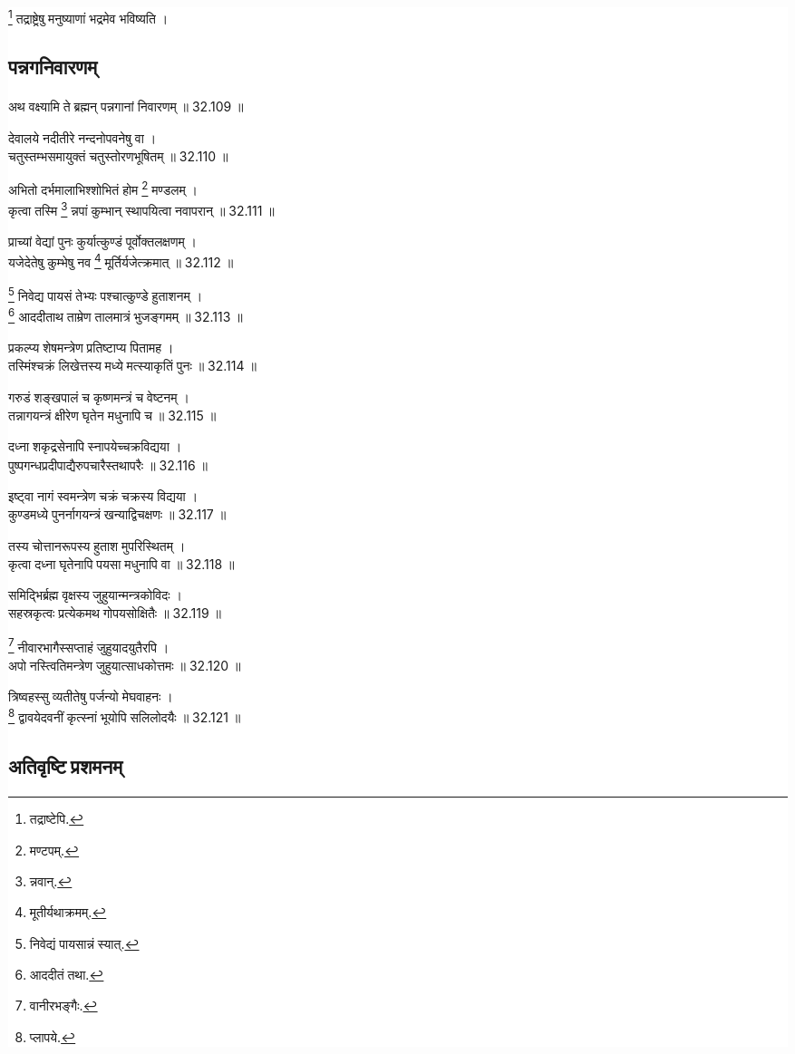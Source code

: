 
[^35] तद्राष्ट्रेषु मनुष्याणां भद्रमेव भविष्यति ।  
## पन्नगनिवारणम्

अथ वक्ष्यामि ते ब्रह्मन् पन्नगानां निवारणम् ॥ 32.109 ॥


[^35]: तद्राष्टेपि.


देवालये नदीतीरे नन्दनोपवनेषु वा ।  
चतुस्तम्भसमायुक्तं चतुस्तोरणभूषितम् ॥ 32.110 ॥

अभितो दर्भमालाभिश्शोभितं होम [^36] मण्डलम् ।  
कृत्वा तस्मि [^37] न्नपां कुम्भान् स्थापयित्वा नवापरान् ॥ 32.111 ॥


[^36]: मण्टपम्.



[^37]: न्नवान्.


प्राच्यां वेद्यां पुनः कुर्यात्कुण्डं पूर्वोक्तलक्षणम् ।  
यजेदेतेषु कुम्भेषु नव [^38] मूर्तिर्यजेत्क्रमात् ॥ 32.112 ॥


[^38]: मूतीर्यथाक्रमम्.


[^39] निवेद्य पायसं तेभ्यः पश्चात्कुण्डे हुताशनम् ।  
[^40] आददीताथ ताम्रेण तालमात्रं भुजङ्गमम् ॥ 32.113 ॥


[^39]: निवेद्यं पायसान्नं स्यात्.



[^40]: आददीतं तथा.


प्रकल्प्य शेषमन्त्रेण प्रतिष्टाप्य पितामह ।  
तस्मिंश्चक्रं लिखेत्तस्य मध्ये मत्स्याकृतिं पुनः ॥ 32.114 ॥

गरुडं शङ्खपालं च कृष्णमन्त्रं च वेष्टनम् ।  
तन्नागयन्त्रं क्षीरेण घृतेन मधुनापि च ॥ 32.115 ॥

दध्ना शकृद्रसेनापि स्नापयेच्चक्रविद्यया ।  
पुष्पगन्धप्रदीपाद्यैरुपचारैस्तथापरैः ॥ 32.116 ॥

इष्ट्वा नागं स्वमन्त्रेण चक्रं चक्रस्य विद्यया ।  
कुण्डमध्ये पुनर्नागयन्त्रं खन्याद्विचक्षणः ॥ 32.117 ॥

तस्य चोत्तानरूपस्य हुताश मुपरिस्थितम् ।  
कृत्वा दध्ना घृतेनापि पयसा मधुनापि वा ॥ 32.118 ॥

समिद्भिर्ब्रह्म वृक्षस्य जुहुयान्मन्त्रकोविदः ।  
सहस्रकृत्वः प्रत्येकमथ गोपयसोक्षितैः ॥ 32.119 ॥

[^41] नीवारभागैस्सप्ताहं जुहुयादयुतैरपि ।  
अपो नस्त्वितिमन्त्रेण जुहुयात्साधकोत्तमः ॥ 32.120 ॥


[^41]: वानीरभङ्गैः.


त्रिष्वहस्सु व्यतीतेषु पर्जन्यो मेघवाहनः ।  
[^42] द्वावयेदवनीं कृत्स्नां भूयोपि सलिलोदयैः ॥ 32.121 ॥

## अतिवृष्टि प्रशमनम्



[^1]: अत्रिम्.
[^2]: ऊष्मान्तमुदयं बिन्दुं.
[^3]: विभूषितम्.
[^4]: च दयान्तं.
[^5]: दर्शनम्.
[^6]: समूहेभ्यः.
[^7]: जपसङ्ख्या.
[^8]: मधु वेक्षु.
[^9]: क्षालनाम्भः पुष्पन्दरि.
[^10]: दन्नघृतादिभिः.
[^11]: क्रमादेवम्.
[^12]: सम्मितौ । मुख्यद्रव्यै.
[^13]: तुरैः कुम्भैः स्थापयित्वा.
[^14]: गृहीतानां.
[^15]: गृह्णन्विचेतो वाभि रूपवान्.
[^16]: रक्त.
[^17]: मन्त्रितम्.
[^18]: उपासन्ते गृहास्सर्वे पुरतः.
[^19]: भेदने.
[^20]: कुण्डानिशान्तिं पुष्पादि.
[^21]: वश्यार्थं.
[^22]: द्वौ भारौ.
[^23]: नचाश्रकुण्डेषु यवा पञ्च एको.
[^24]: नवाः.
[^25]: द्युक्ता यथेदानीम्.
[^26]: कुम्भे उभे-कुण्डे यथोदिते.
[^27]: भवत्यधिकमिति सप्ताहं तु समाचरेत्.
[^28]: दाचार्यय च.
[^29]: मार्गस्थलमथो.
[^30]: मन्त्रं.
[^31]: त्कमालादिना.
[^32]: दिभिः.
[^33]: यो मकरादयः.
[^34]: मन्यद्यत्.
[^42]: प्लापये.
[^43]: पि स्वकृतं तथा.
[^44]: करं चापि मन्त्रवित्कोपि भूषणः.
[^45]: द्भूरिभूषयः.
[^46]: मधु च राजसर्षपलानलैः.
[^47]: तथा चैव.
[^48]: भोगोप.
[^49]: मह्यं त्वङ्गे चक्रमेकं.
[^50]: पावकीम्.
[^51]: यदि तस्य.
[^52]: पुरा भूता.
[^53]: अथ.
[^54]: स्यात्पञ्चाशच्चतुष्टयम्.
[^55]: तथा.
[^56]: मन्त्रस्य.
[^57]: इष्ट्वाषत् यट्फ्रकारेषु.
[^58]: सत्स्वपि.
[^59]: मण्टपम्.
[^60]: भाग्यहीनं.
[^61]: राजलङ्घनं. राज्यलाभदम्.
[^62]: विश्व.
[^63]: पताकेषु.
[^64]: रुधिरस्वमसं.
[^65]: णासीन.
[^66]: किंपुनर्ब्रह्मन् चक्र.
[^67]: ध्यात्वान्तं.
[^68]: यमवा.
[^69]: वननाम्बुज. वलनं पुनः.
[^70]: मापामार्गस्य.
[^71]: गारा द्यपावकम्.
[^72]: हेतीशं.
[^73]: स्थाप.
[^74]: मृत्युं वासजित्वा स्यायुषम्. इत्यस्ति.
[^75]: श्मशानादौ.
[^76]: नभस्वन्तं.
[^77]: प्रथमायां.
[^78]: धान्यवान्मुखम्.
[^79]: लिख्य.
[^80]: अक्षवृक्ष-अथवा-विषवृक्ष-इति स्यात्किम्.
[^81]: वेधं.
[^82]: र्मिश्रैस्तथान्यैश्चौषधान्वितैः.
[^83]: होतव्यश्च प्रमाणेन.
[^84]: कृत्यां तस्या.
[^85]: स्सन्दर्शितशरादिभिः.
[^86]: नूपुरीकृतमेखला.
[^87]: स्तनाभ्यां.
[^88]: पूर्व.
[^89]: द्वादशे.
[^90]: कुर्वन्ति.
[^92]: कामेन द्विहस्ते व्रत.
[^93]: प्राच्ये याम्येथ पश्चिमे । ककारं भवनं ब्रह्मन्नीकार भवनं पुनः.
[^94]: भवनम्.
[^95]: सर्वकोशेष्वपि अशुद्धिः.
[^96]: मसृजा ध्वांक्षतारयोः.
[^97]: ध्यारज्जु मायाया.
[^98]: व्यत्यस्तंयोः कृता मुखी-वास्तधोस्तु कृतामुखी ।
[^99]: कृते खन्या - अथ खन्या.
[^100]: र्मृणबालयोः.
[^101]: ध्यायन्न.
[^102]: ममृत्यं.
[^103]: क्षीरस्नानात्.
[^104]: प्रीतै.
[^105]: तमिंद्र.
[^106]: तले तस्मिन्.
[^107]: स्तम्भनस्य झडित्येव.
[^108]: तिलकं.
[^109]: द्वेष्यस्य वयमेवस्तु भिक्षागोमय कुम्भकैः। तदनैषु.
[^110]: मयि द्वेष्यस्य.
[^111]: दुर्धूरं भय.
[^112]: कुष्ठं च कुङ्गुमं लोध्रं.
[^113]: मङ्गलादिषु.
[^114]: यथोद्देशं च.
[^115]: ततः प्रभावात्.
[^116]: दृष्ट्वा.
[^117]: प्राणहीनं.
[^118]: र्नेत्र.
[^119]: तत्तद्धोमैः.
[^120]: नीया.
[^121]: विजयं.
[^122]: मोटां.
[^123]: सहस्रस्तेन.
[^124]: लिप्तपादयुतं चक्रं गत्वारणमहापथम्.
[^125]: वाससीम्.
[^126]: स्नात्वा.
[^127]: रक्षेद्दत्वा.
[^128]: वृतम्.
[^129]: वदान्येतान्यावेद्याविह.
[^130]: कारस्संग्रह.
[^131]: क्वचित्कोशे. "ऐहिकामुष्मिकसुदर्शन" इति अक्षराणि कृश्यन्ते. तत्र " फलप्रद" इत्यपि पदं योजितं चेत् साधुसमन्वीयात्.